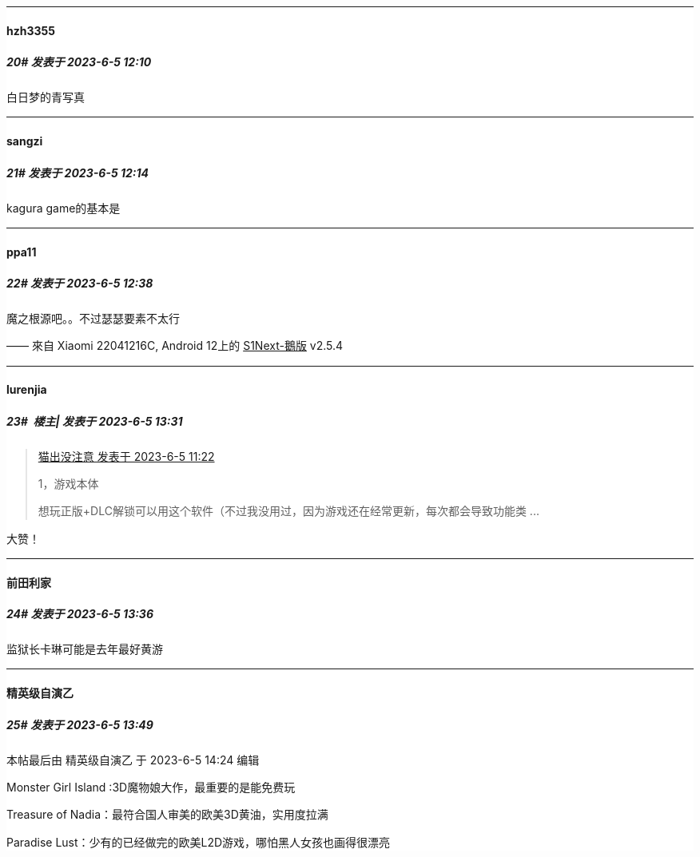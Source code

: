 *****

####  hzh3355  
##### 20#       发表于 2023-6-5 12:10

白日梦的青写真

*****

####  sangzi  
##### 21#       发表于 2023-6-5 12:14

kagura game的基本是

*****

####  ppa11  
##### 22#       发表于 2023-6-5 12:38

魔之根源吧。。不过瑟瑟要素不太行

—— 來自 Xiaomi 22041216C, Android 12上的 [S1Next-鵝版](https://github.com/ykrank/S1-Next/releases) v2.5.4

*****

####  lurenjia  
##### 23#         楼主| 发表于 2023-6-5 13:31

<blockquote><a href="httphttps://bbs.saraba1st.com/2b/forum.php?mod=redirect&amp;goto=findpost&amp;pid=61130807&amp;ptid=2138452" target="_blank">猫出没注意 发表于 2023-6-5 11:22</a>

1，游戏本体

想玩正版+DLC解锁可以用这个软件（不过我没用过，因为游戏还在经常更新，每次都会导致功能类 ...</blockquote>
大赞！

*****

####  前田利家  
##### 24#       发表于 2023-6-5 13:36

监狱长卡琳可能是去年最好黄游

*****

####  精英级自演乙  
##### 25#       发表于 2023-6-5 13:49

 本帖最后由 精英级自演乙 于 2023-6-5 14:24 编辑 

Monster Girl Island :3D魔物娘大作，最重要的是能免费玩

Treasure of Nadia：最符合国人审美的欧美3D黄油，实用度拉满

Paradise Lust：少有的已经做完的欧美L2D游戏，哪怕黑人女孩也画得很漂亮
